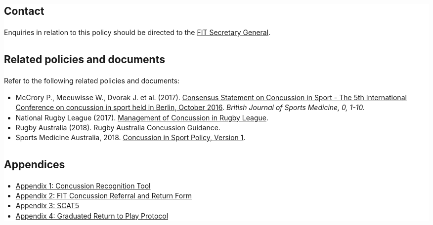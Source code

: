 ## Contact

Enquiries in relation to this policy should be directed to the [FIT Secretary General].

## Related policies and documents

Refer to the following related policies and documents:

-   McCrory P., Meeuwisse W., Dvorak J. et al. (2017).
    [Consensus Statement on Concussion in Sport - The 5th International Conference on concussion in
    sport held in Berlin, October 2016](http://dx.doi.org/10.1136/bjsports-2017-097699).
    *British Journal of Sports Medicine, 0, 1-10.*
-   National Rugby League (2017). [Management of Concussion in Rugby League].
-   Rugby Australia (2018). [Rugby Australia Concussion Guidance].
-   Sports Medicine Australia, 2018. [Concussion in Sport Policy, Version 1].

## Appendices

-   [Appendix 1: Concussion Recognition Tool]
-   [Appendix 2: FIT Concussion Referral and Return Form]
-   [Appendix 3: SCAT5]
-   [Appendix 4: Graduated Return to Play Protocol]

[FIT Secretary General]: mailto:secretary-general@internationaltouch.org

[Management of Concussion in Rugby League]: https://playnrl.com/media/2372/the-management-of-concussion-in-rugby-league-8217.pdf
[Rugby Australia Concussion Guidance]: http://www.rugbyaustralia.com.au/Portals/33/Running%252520Rugby/Safe%252520Practices/Concussion%252520Guidance%2525202018.pdf
[Concussion in Sport Policy, Version 1]: http://sma.org.au/resources-advice/concussion/

[Appendix 1: Concussion Recognition Tool]: ../appendices/CRT5.pdf
[Appendix 2: FIT Concussion Referral and Return Form]: ../appendices/Concussion%20Referral%20and%20Return%20form.pdf
[Appendix 3: SCAT5]: ../appendices/SCAT5.pdf
[Appendix 4: Graduated Return to Play Protocol]: ../appendices/Graduated%20Return%20to%20Play%20Protocol.pdf

